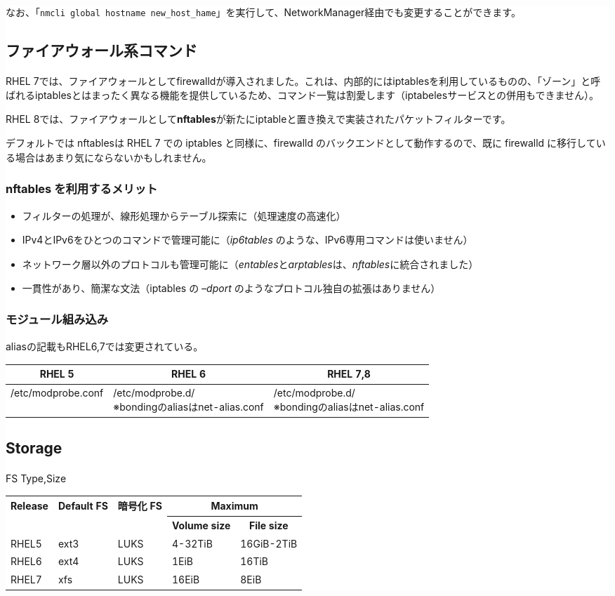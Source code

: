 なお、「`nmcli global hostname new_host_hame`」を実行して、NetworkManager経由でも変更することができます。

## ファイアウォール系コマンド

RHEL 7では、ファイアウォールとしてfirewalldが導入されました。これは、内部的にはiptablesを利用しているものの、「ゾーン」と呼ばれるiptablesとはまったく異なる機能を提供しているため、コマンド一覧は割愛します（iptabelesサービスとの併用もできません）。

RHEL 8では、ファイアウォールとして**nftables**が新たにiptableと置き換えで実装されたパケットフィルターです。

デフォルトでは nftablesは RHEL 7 での iptables と同様に、firewalld のバックエンドとして動作するので、既に firewalld に移行している場合はあまり気にならないかもしれません。

### nftables を利用するメリット

- フィルターの処理が、線形処理からテーブル探索に（処理速度の高速化）

- IPv4とIPv6をひとつのコマンドで管理可能に（*ip6tables* のような、IPv6専用コマンドは使いません）

- ネットワーク層以外のプロトコルも管理可能に（*entables*と*arptables*は、*nftables*に統合されました）

- 一貫性があり、簡潔な文法（iptables の *–dport* のようなプロトコル独自の拡張はありません）


### モジュール組み込み
aliasの記載もRHEL6,7では変更されている。

| RHEL 5             | RHEL 6                                              | RHEL 7,8                                            |
| ------------------ | --------------------------------------------------- | --------------------------------------------------- |
| /etc/modprobe.conf | /etc/modprobe.d/<br>※bondingのaliasはnet-alias.conf | /etc/modprobe.d/<br>※bondingのaliasはnet-alias.conf |



## Storage
FS Type,Size

<table>
<tr>
  <th rowspan="2">Release</th>
  <th rowspan="2">Default FS</th>
  <th rowspan="2">暗号化 FS</th>
  <th colspan=2>Maximum</th>
</tr>
<tr>
  <th>Volume size</th>
  <th>File size</th>
</tr>
<tr>
  <td>RHEL5</td>
  <td>ext3</td>
  <td>LUKS</td>
  <td>4-32TiB</td>
  <td>16GiB-2TiB</td>
</tr>
<tr>
  <td>RHEL6</td>
  <td>ext4</td>
  <td>LUKS</td>
  <td>1EiB</td>
  <td>16TiB</td>
</tr>
<tr>
  <td>RHEL7</td>
  <td>xfs</td>
  <td>LUKS</td>
  <td>16EiB</td>
  <td>8EiB</td>
</tr>